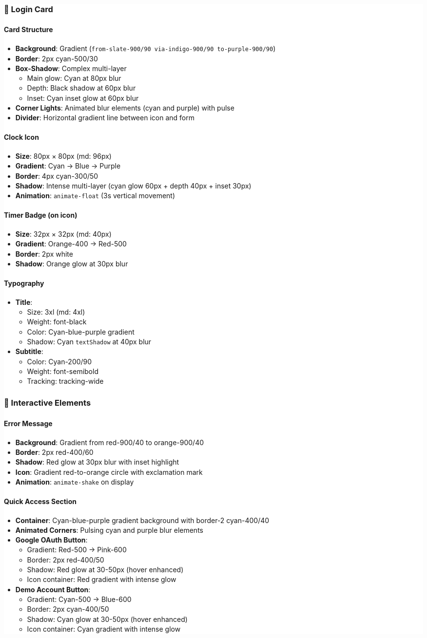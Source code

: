 ### 🎴 Login Card

#### Card Structure
- **Background**: Gradient (`from-slate-900/90 via-indigo-900/90 to-purple-900/90`)
- **Border**: 2px cyan-500/30
- **Box-Shadow**: Complex multi-layer
  - Main glow: Cyan at 80px blur
  - Depth: Black shadow at 60px blur
  - Inset: Cyan inset glow at 60px blur
- **Corner Lights**: Animated blur elements (cyan and purple) with pulse
- **Divider**: Horizontal gradient line between icon and form

#### Clock Icon
- **Size**: 80px × 80px (md: 96px)
- **Gradient**: Cyan → Blue → Purple
- **Border**: 4px cyan-300/50
- **Shadow**: Intense multi-layer (cyan glow 60px + depth 40px + inset 30px)
- **Animation**: `animate-float` (3s vertical movement)

#### Timer Badge (on icon)
- **Size**: 32px × 32px (md: 40px)
- **Gradient**: Orange-400 → Red-500
- **Border**: 2px white
- **Shadow**: Orange glow at 30px blur

#### Typography
- **Title**: 
  - Size: 3xl (md: 4xl)
  - Weight: font-black
  - Color: Cyan-blue-purple gradient
  - Shadow: Cyan `textShadow` at 40px blur
- **Subtitle**: 
  - Color: Cyan-200/90
  - Weight: font-semibold
  - Tracking: tracking-wide

### 🎯 Interactive Elements

#### Error Message
- **Background**: Gradient from red-900/40 to orange-900/40
- **Border**: 2px red-400/60
- **Shadow**: Red glow at 30px blur with inset highlight
- **Icon**: Gradient red-to-orange circle with exclamation mark
- **Animation**: `animate-shake` on display

#### Quick Access Section
- **Container**: Cyan-blue-purple gradient background with border-2 cyan-400/40
- **Animated Corners**: Pulsing cyan and purple blur elements
- **Google OAuth Button**:
  - Gradient: Red-500 → Pink-600
  - Border: 2px red-400/50
  - Shadow: Red glow at 30-50px (hover enhanced)
  - Icon container: Red gradient with intense glow
- **Demo Account Button**:
  - Gradient: Cyan-500 → Blue-600
  - Border: 2px cyan-400/50
  - Shadow: Cyan glow at 30-50px (hover enhanced)
  - Icon container: Cyan gradient with intense glow
